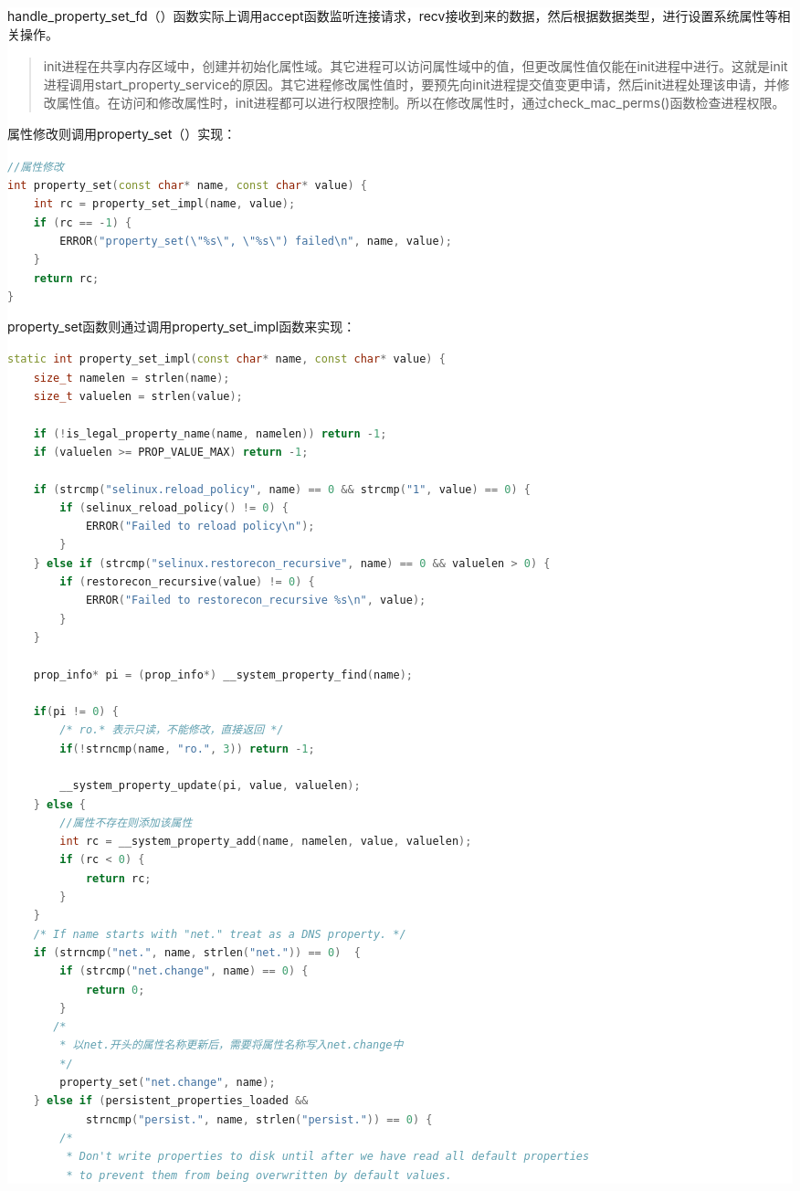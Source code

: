 handle_property_set_fd（）函数实际上调用accept函数监听连接请求，recv接收到来的数据，然后根据数据类型，进行设置系统属性等相关操作。

>init进程在共享内存区域中，创建并初始化属性域。其它进程可以访问属性域中的值，但更改属性值仅能在init进程中进行。这就是init进程调用start_property_service的原因。其它进程修改属性值时，要预先向init进程提交值变更申请，然后init进程处理该申请，并修改属性值。在访问和修改属性时，init进程都可以进行权限控制。所以在修改属性时，通过check_mac_perms()函数检查进程权限。

属性修改则调用property_set（）实现：

```cpp
//属性修改
int property_set(const char* name, const char* value) {
    int rc = property_set_impl(name, value);
    if (rc == -1) {
        ERROR("property_set(\"%s\", \"%s\") failed\n", name, value);
    }
    return rc;
}
```
property_set函数则通过调用property_set_impl函数来实现：

```cpp
static int property_set_impl(const char* name, const char* value) {
    size_t namelen = strlen(name);
    size_t valuelen = strlen(value);

    if (!is_legal_property_name(name, namelen)) return -1;
    if (valuelen >= PROP_VALUE_MAX) return -1;

    if (strcmp("selinux.reload_policy", name) == 0 && strcmp("1", value) == 0) {
        if (selinux_reload_policy() != 0) {
            ERROR("Failed to reload policy\n");
        }
    } else if (strcmp("selinux.restorecon_recursive", name) == 0 && valuelen > 0) {
        if (restorecon_recursive(value) != 0) {
            ERROR("Failed to restorecon_recursive %s\n", value);
        }
    }

    prop_info* pi = (prop_info*) __system_property_find(name);

    if(pi != 0) {
        /* ro.* 表示只读，不能修改，直接返回 */
        if(!strncmp(name, "ro.", 3)) return -1;

        __system_property_update(pi, value, valuelen);
    } else {
        //属性不存在则添加该属性
        int rc = __system_property_add(name, namelen, value, valuelen);
        if (rc < 0) {
            return rc;
        }
    }
    /* If name starts with "net." treat as a DNS property. */
    if (strncmp("net.", name, strlen("net.")) == 0)  {
        if (strcmp("net.change", name) == 0) {
            return 0;
        }
       /*
        * 以net.开头的属性名称更新后，需要将属性名称写入net.change中
        */
        property_set("net.change", name);
    } else if (persistent_properties_loaded &&
            strncmp("persist.", name, strlen("persist.")) == 0) {
        /*
         * Don't write properties to disk until after we have read all default properties
         * to prevent them from being overwritten by default values.
```